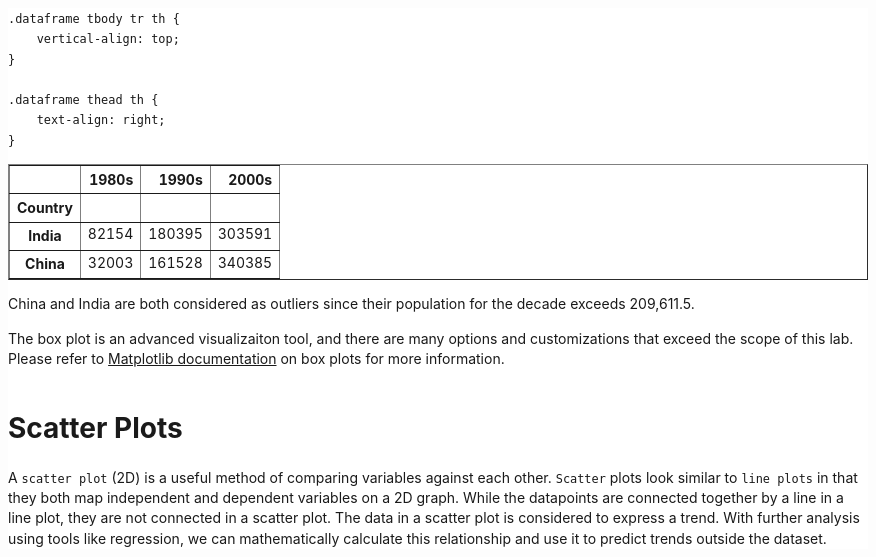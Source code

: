     .dataframe tbody tr th {
        vertical-align: top;
    }

    .dataframe thead th {
        text-align: right;
    }
</style>
<table border="1" class="dataframe">
  <thead>
    <tr style="text-align: right;">
      <th></th>
      <th>1980s</th>
      <th>1990s</th>
      <th>2000s</th>
    </tr>
    <tr>
      <th>Country</th>
      <th></th>
      <th></th>
      <th></th>
    </tr>
  </thead>
  <tbody>
    <tr>
      <th>India</th>
      <td>82154</td>
      <td>180395</td>
      <td>303591</td>
    </tr>
    <tr>
      <th>China</th>
      <td>32003</td>
      <td>161528</td>
      <td>340385</td>
    </tr>
  </tbody>
</table>
</div>



China and India are both considered as outliers since their population for the decade exceeds 209,611.5. 

The box plot is an advanced visualizaiton tool, and there are many options and customizations that exceed the scope of this lab. Please refer to [Matplotlib documentation](http://matplotlib.org/api/pyplot_api.html#matplotlib.pyplot.boxplot) on box plots for more information.

# Scatter Plots <a id="10"></a>

A `scatter plot` (2D) is a useful method of comparing variables against each other. `Scatter` plots look similar to `line plots` in that they both map independent and dependent variables on a 2D graph. While the datapoints are connected together by a line in a line plot, they are not connected in a scatter plot. The data in a scatter plot is considered to express a trend. With further analysis using tools like regression, we can mathematically calculate this relationship and use it to predict trends outside the dataset.
